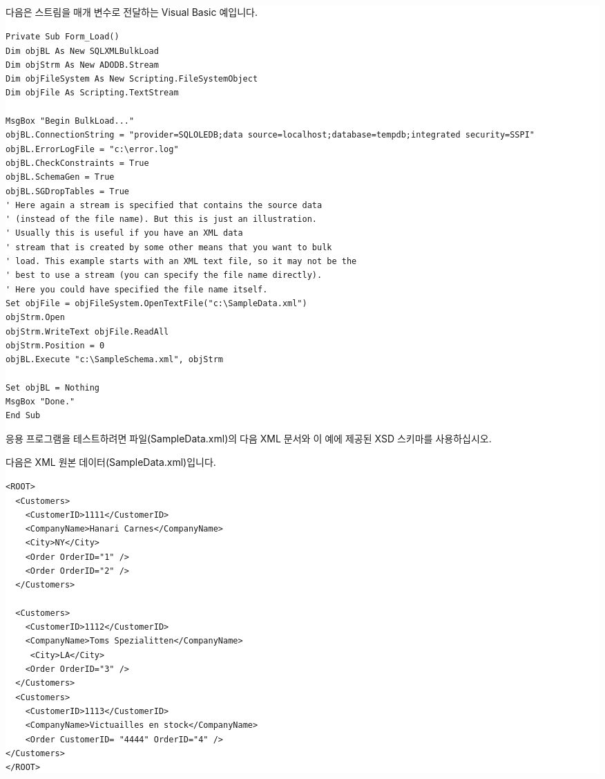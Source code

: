  다음은 스트림을 매개 변수로 전달하는 Visual Basic 예입니다.  
  
```  
Private Sub Form_Load()  
Dim objBL As New SQLXMLBulkLoad  
Dim objStrm As New ADODB.Stream  
Dim objFileSystem As New Scripting.FileSystemObject  
Dim objFile As Scripting.TextStream  
  
MsgBox "Begin BulkLoad..."  
objBL.ConnectionString = "provider=SQLOLEDB;data source=localhost;database=tempdb;integrated security=SSPI"  
objBL.ErrorLogFile = "c:\error.log"  
objBL.CheckConstraints = True  
objBL.SchemaGen = True  
objBL.SGDropTables = True  
' Here again a stream is specified that contains the source data   
' (instead of the file name). But this is just an illustration.  
' Usually this is useful if you have an XML data   
' stream that is created by some other means that you want to bulk   
' load. This example starts with an XML text file, so it may not be the   
' best to use a stream (you can specify the file name directly).  
' Here you could have specified the file name itself.   
Set objFile = objFileSystem.OpenTextFile("c:\SampleData.xml")  
objStrm.Open  
objStrm.WriteText objFile.ReadAll  
objStrm.Position = 0  
objBL.Execute "c:\SampleSchema.xml", objStrm  
  
Set objBL = Nothing  
MsgBox "Done."  
End Sub  
```  
  
 응용 프로그램을 테스트하려면 파일(SampleData.xml)의 다음 XML 문서와 이 예에 제공된 XSD 스키마를 사용하십시오.  
  
 다음은 XML 원본 데이터(SampleData.xml)입니다.  
  
```  
<ROOT>  
  <Customers>  
    <CustomerID>1111</CustomerID>  
    <CompanyName>Hanari Carnes</CompanyName>  
    <City>NY</City>  
    <Order OrderID="1" />  
    <Order OrderID="2" />  
  </Customers>  
  
  <Customers>  
    <CustomerID>1112</CustomerID>  
    <CompanyName>Toms Spezialitten</CompanyName>  
     <City>LA</City>  
    <Order OrderID="3" />  
  </Customers>  
  <Customers>  
    <CustomerID>1113</CustomerID>  
    <CompanyName>Victuailles en stock</CompanyName>  
    <Order CustomerID= "4444" OrderID="4" />  
</Customers>  
</ROOT>  
```  
  